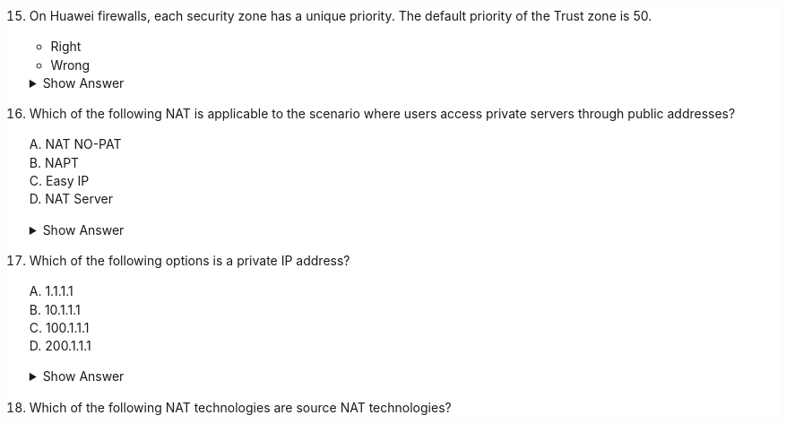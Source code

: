 15. On Huawei firewalls, each security zone has a unique priority. The default priority of the Trust zone is 50.

    - Right
    - Wrong

    <details>
    <summary>Show Answer</summary>
    **Correct answer:** Wrong

    **Answer Analysis:**  
    On Huawei firewalls, the default priority of the Trust zone is 85, not 50. The DMZ zone has the default priority of 50. This priority system helps determine the level of trust assigned to different zones within the firewall configuration.
    </details>

16. Which of the following NAT is applicable to the scenario where users access private servers through public addresses?

    A. NAT NO-PAT  
    B. NAPT  
    C. Easy IP  
    D. NAT Server

    <details>
    <summary>Show Answer</summary>
    **Correct answer:** D

    **Answer Analysis:**  
    NAT Server, also called static mapping, translates the destination IP address of a packet. It provides the mapping between public and private IP addresses and translates the public IP address in the packet into the corresponding private IP address.
    </details>

17. Which of the following options is a private IP address?

    A. 1.1.1.1  
    B. 10.1.1.1  
    C. 100.1.1.1  
    D. 200.1.1.1

    <details>
    <summary>Show Answer</summary>
    **Correct answer:** B

    **Answer Analysis:**  
    Private IP addresses are reserved for use within private networks and are not routable on the public internet. The ranges for private IP addresses are:
    - **Class A:** 10.0.0.0 to 10.255.255.255
    - **Class B:** 172.16.0.0 to 172.31.255.255
    - **Class C:** 192.168.0.0 to 192.168.255.255
    
    Therefore, the IP address **10.1.1.1** falls within the private range specified for Class A.
    </details>

18. Which of the following NAT technologies are source NAT technologies?
